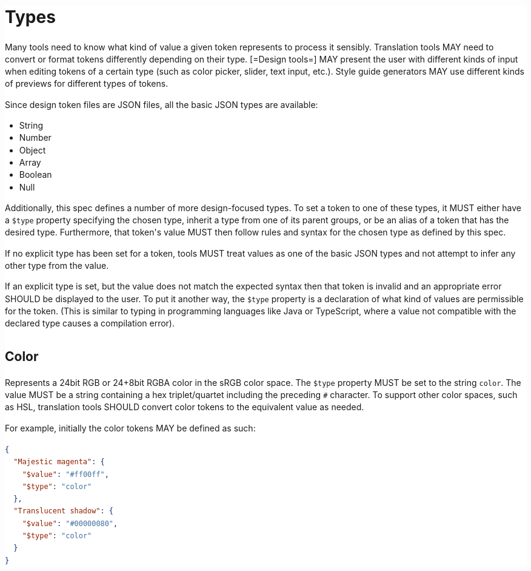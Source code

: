 # Types

Many tools need to know what kind of value a given token represents to process it sensibly. Translation tools MAY need to convert or format tokens differently depending on their type. [=Design tools=] MAY present the user with different kinds of input when editing tokens of a certain type (such as color picker, slider, text input, etc.). Style guide generators MAY use different kinds of previews for different types of tokens.

Since design token files are JSON files, all the basic JSON types are available:

- String
- Number
- Object
- Array
- Boolean
- Null

Additionally, this spec defines a number of more design-focused types. To set a token to one of these types, it MUST either have a `$type` property specifying the chosen type, inherit a type from one of its parent groups, or be an alias of a token that has the desired type. Furthermore, that token's value MUST then follow rules and syntax for the chosen type as defined by this spec.

If no explicit type has been set for a token, tools MUST treat values as one of the basic JSON types and not attempt to infer any other type from the value.

If an explicit type is set, but the value does not match the expected syntax then that token is invalid and an appropriate error SHOULD be displayed to the user. To put it another way, the `$type` property is a declaration of what kind of values are permissible for the token. (This is similar to typing in programming languages like Java or TypeScript, where a value not compatible with the declared type causes a compilation error).

## Color

Represents a 24bit RGB or 24+8bit RGBA color in the sRGB color space. The `$type` property MUST be set to the string `color`. The value MUST be a string containing a hex triplet/quartet including the preceding `#` character. To support other color spaces, such as HSL, translation tools SHOULD convert color tokens to the equivalent value as needed.

For example, initially the color tokens MAY be defined as such:

<aside class="example">

```json
{
  "Majestic magenta": {
    "$value": "#ff00ff",
    "$type": "color"
  },
  "Translucent shadow": {
    "$value": "#00000080",
    "$type": "color"
  }
}
```
